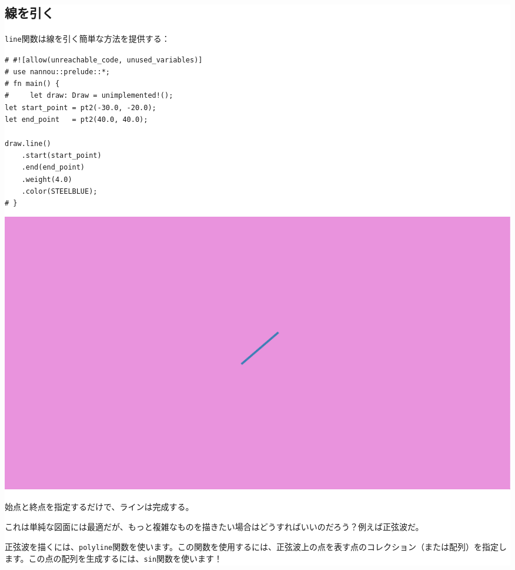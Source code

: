 
## 線を引く


`line`関数は線を引く簡単な方法を提供する：

```rust,no_run
# #![allow(unreachable_code, unused_variables)]
# use nannou::prelude::*;
# fn main() {
#     let draw: Draw = unimplemented!();
let start_point = pt2(-30.0, -20.0);
let end_point   = pt2(40.0, 40.0);

draw.line()
    .start(start_point)
    .end(end_point)
    .weight(4.0)
    .color(STEELBLUE);
# }
```

![A simple line](./images/2d-simple-line.png)


始点と終点を指定するだけで、ラインは完成する。


これは単純な図面には最適だが、もっと複雑なものを描きたい場合はどうすればいいのだろう？例えば正弦波だ。


正弦波を描くには、`polyline`関数を使います。この関数を使用するには、正弦波上の点を表す点のコレクション（または配列）を指定します。この点の配列を生成するには、`sin`関数を使います！
